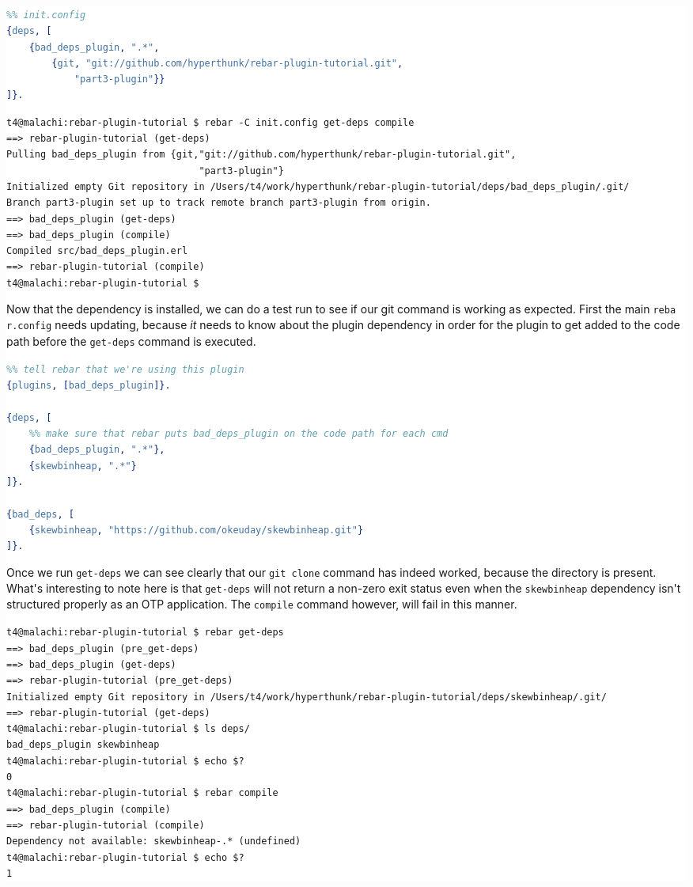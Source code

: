 ```erlang
%% init.config
{deps, [
    {bad_deps_plugin, ".*",
        {git, "git://github.com/hyperthunk/rebar-plugin-tutorial.git",
            "part3-plugin"}}
]}.

```

    t4@malachi:rebar-plugin-tutorial $ rebar -C init.config get-deps compile
    ==> rebar-plugin-tutorial (get-deps)
    Pulling bad_deps_plugin from {git,"git://github.com/hyperthunk/rebar-plugin-tutorial.git",
                                      "part3-plugin"}
    Initialized empty Git repository in /Users/t4/work/hyperthunk/rebar-plugin-tutorial/deps/bad_deps_plugin/.git/
    Branch part3-plugin set up to track remote branch part3-plugin from origin.
    ==> bad_deps_plugin (get-deps)
    ==> bad_deps_plugin (compile)
    Compiled src/bad_deps_plugin.erl
    ==> rebar-plugin-tutorial (compile)
    t4@malachi:rebar-plugin-tutorial $

Now that the dependency is installed, we can do a test run to see if our git
command is working as expected. First the main `rebar.config` needs updating,
because *it* needs to know about the plugin dependency in order for the plugin
to get added to the code path before the `get-deps` command is executed.

```erlang
%% tell rebar that we're using this plugin
{plugins, [bad_deps_plugin]}.

{deps, [
    %% make sure that rebar puts bad_deps_plugin on the code path for each cmd
    {bad_deps_plugin, ".*"},
    {skewbinheap, ".*"}
]}.

{bad_deps, [
    {skewbinheap, "https://github.com/okeuday/skewbinheap.git"}
]}.

```

Once we run `get-deps` we can see clearly that our `git clone` command has
indeed worked, because the directory is present. What's interesting to note
here is that `get-deps` will not return a non-zero exit status even when the
`skewbinheap` dependency isn't structured properly as an OTP application. The
`compile` command however, will fail in this manner.

    t4@malachi:rebar-plugin-tutorial $ rebar get-deps
    ==> bad_deps_plugin (pre_get-deps)
    ==> bad_deps_plugin (get-deps)
    ==> rebar-plugin-tutorial (pre_get-deps)
    Initialized empty Git repository in /Users/t4/work/hyperthunk/rebar-plugin-tutorial/deps/skewbinheap/.git/
    ==> rebar-plugin-tutorial (get-deps)
    t4@malachi:rebar-plugin-tutorial $ ls deps/
    bad_deps_plugin skewbinheap
    t4@malachi:rebar-plugin-tutorial $ echo $?
    0
    t4@malachi:rebar-plugin-tutorial $ rebar compile
    ==> bad_deps_plugin (compile)
    ==> rebar-plugin-tutorial (compile)
    Dependency not available: skewbinheap-.* (undefined)
    t4@malachi:rebar-plugin-tutorial $ echo $?
    1

[part-1]: http://hyperthunk.githuh.com/rebar-plugin-tutorial/part-1-introducing-rebar-plugins/index.html
[part-2]: http://hyperthunk.githuh.com/rebar-plugin-tutorial/part-2-plugin-anatomy/index.html
[plugin-branch]: https://github.com/hyperthunk/rebar-plugin-tutorial/tree/part3-plugin
[consumer-branch]: https://github.com/hyperthunk/rebar-plugin-tutorial/tree/part3-project
[git-repo]: https://github.com/hyperthunk/rebar-plugin-tutorial
[client-config]: https://github.com/hyperthunk/rebar-plugin-tutorial/blob/part3-project/rebar.config
[skewbinheap]: https://github.com/aphyr/skewbinheap
[annotations]: https://github.com/hyperthunk/annotations
[rebar-annotations]: https://github.com/hyperthunk/rebar_annotations
[retest]: https://github.com/hyperthunk/rebar_retest_plugin
[parse_trans]: https://github.com/esl/parse_trans
[rebar_alien_plugin]: https://github.com/hyperthunk/rebar_alien_plugin